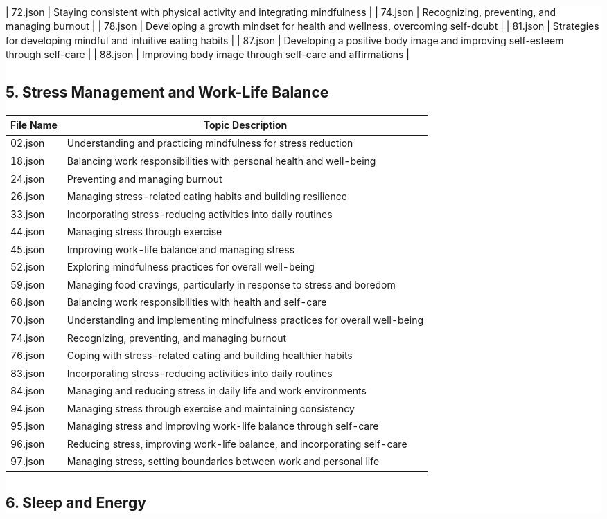 | 72.json | Staying consistent with physical activity and integrating mindfulness |
| 74.json | Recognizing, preventing, and managing burnout |
| 78.json | Developing a growth mindset for health and wellness, overcoming self-doubt |
| 81.json | Strategies for developing mindful and intuitive eating habits |
| 87.json | Developing a positive body image and improving self-esteem through self-care |
| 88.json | Improving body image through self-care and affirmations |

## 5. Stress Management and Work-Life Balance

| File Name | Topic Description |
|-----------|-------------------|
| 02.json | Understanding and practicing mindfulness for stress reduction |
| 18.json | Balancing work responsibilities with personal health and well-being |
| 24.json | Preventing and managing burnout |
| 26.json | Managing stress-related eating habits and building resilience |
| 33.json | Incorporating stress-reducing activities into daily routines |
| 44.json | Managing stress through exercise |
| 45.json | Improving work-life balance and managing stress |
| 52.json | Exploring mindfulness practices for overall well-being |
| 59.json | Managing food cravings, particularly in response to stress and boredom |
| 68.json | Balancing work responsibilities with health and self-care |
| 70.json | Understanding and implementing mindfulness practices for overall well-being |
| 74.json | Recognizing, preventing, and managing burnout |
| 76.json | Coping with stress-related eating and building healthier habits |
| 83.json | Incorporating stress-reducing activities into daily routines |
| 84.json | Managing and reducing stress in daily life and work environments |
| 94.json | Managing stress through exercise and maintaining consistency |
| 95.json | Managing stress and improving work-life balance through self-care |
| 96.json | Reducing stress, improving work-life balance, and incorporating self-care |
| 97.json | Managing stress, setting boundaries between work and personal life |

## 6. Sleep and Energy

